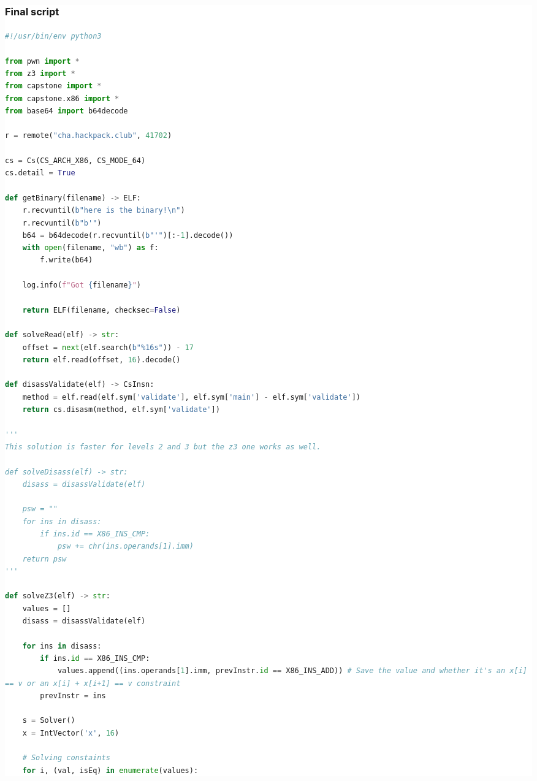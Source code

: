 ### Final script

```python
#!/usr/bin/env python3

from pwn import *
from z3 import *
from capstone import *
from capstone.x86 import *
from base64 import b64decode

r = remote("cha.hackpack.club", 41702)

cs = Cs(CS_ARCH_X86, CS_MODE_64)
cs.detail = True

def getBinary(filename) -> ELF:
    r.recvuntil(b"here is the binary!\n")
    r.recvuntil(b"b'")
    b64 = b64decode(r.recvuntil(b"'")[:-1].decode())
    with open(filename, "wb") as f:
        f.write(b64)

    log.info(f"Got {filename}")

    return ELF(filename, checksec=False)

def solveRead(elf) -> str:
    offset = next(elf.search(b"%16s")) - 17
    return elf.read(offset, 16).decode()

def disassValidate(elf) -> CsInsn:
    method = elf.read(elf.sym['validate'], elf.sym['main'] - elf.sym['validate'])
    return cs.disasm(method, elf.sym['validate'])

'''
This solution is faster for levels 2 and 3 but the z3 one works as well.

def solveDisass(elf) -> str:
    disass = disassValidate(elf)

    psw = ""
    for ins in disass:
        if ins.id == X86_INS_CMP:
            psw += chr(ins.operands[1].imm)
    return psw
'''

def solveZ3(elf) -> str:
    values = []
    disass = disassValidate(elf)

    for ins in disass:
        if ins.id == X86_INS_CMP:
            values.append((ins.operands[1].imm, prevInstr.id == X86_INS_ADD)) # Save the value and whether it's an x[i] == v or an x[i] + x[i+1] == v constraint
        prevInstr = ins

    s = Solver()
    x = IntVector('x', 16)

    # Solving constaints
    for i, (val, isEq) in enumerate(values):
```